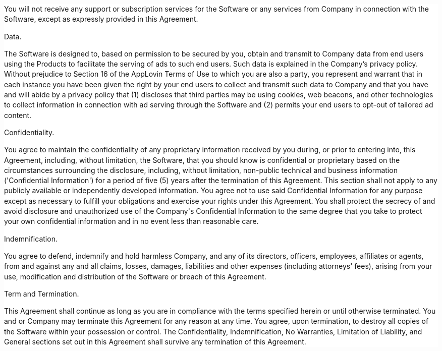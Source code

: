 You will not receive any support or subscription services for the
Software or any services from Company in connection with the Software,
except as expressly provided in this Agreement.

Data.

The Software is designed to, based on permission to be secured by you,
obtain and transmit to Company data from end users using the Products
to facilitate the serving of ads to such end users. Such data is
explained in the Company’s privacy policy. Without prejudice to
Section 16 of the AppLovin Terms of Use to which you are also a party,
you represent and warrant that in each instance you have been given
the right by your end users to collect and transmit such data to
Company and that you have and will abide by a privacy policy that (1)
discloses that third parties may be using cookies, web beacons, and
other technologies to collect information in connection with ad
serving through the Software and (2) permits your end users to opt-out
of tailored ad content.

Confidentiality.

You agree to maintain the confidentiality of any proprietary
information received by you during, or prior to entering into, this
Agreement, including, without limitation, the Software, that you
should know is confidential or proprietary based on the circumstances
surrounding the disclosure, including, without limitation, non-public
technical and business information ('Confidential Information') for a
period of five (5) years after the termination of this Agreement. This
section shall not apply to any publicly available or independently
developed information. You agree not to use said Confidential
Information for any purpose except as necessary to fulfill your
obligations and exercise your rights under this Agreement. You shall
protect the secrecy of and avoid disclosure and unauthorized use of
the Company's Confidential Information to the same degree that you
take to protect your own confidential information and in no event less
than reasonable care.

Indemnification.

You agree to defend, indemnify and hold harmless Company, and any of
its directors, officers, employees, affiliates or agents, from and
against any and all claims, losses, damages, liabilities and other
expenses (including attorneys' fees), arising from your use,
modification and distribution of the Software or breach of this
Agreement.

Term and Termination.

This Agreement shall continue as long as you are in compliance with
the terms specified herein or until otherwise terminated. You and or
Company may terminate this Agreement for any reason at any time. You
agree, upon termination, to destroy all copies of the Software within
your possession or control. The Confidentiality, Indemnification, No
Warranties, Limitation of Liability, and General sections set out in
this Agreement shall survive any termination of this Agreement.
